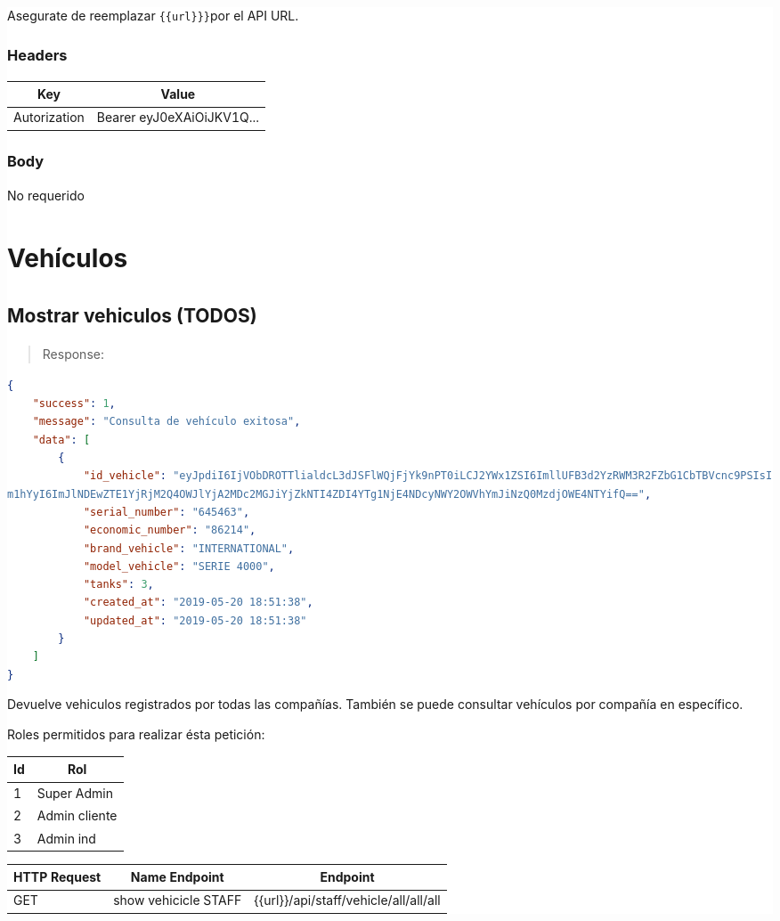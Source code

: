 <aside class="notice">
Asegurate de reemplazar <code>{{url}}}</code>por el API URL.
</aside>

### Headers

Key  | Value 
-----|-----
Autorization | Bearer eyJ0eXAiOiJKV1Q...

### Body
No requerido

# Vehículos

## Mostrar vehiculos (TODOS)
>Response:

```json
{
    "success": 1,
    "message": "Consulta de vehículo exitosa",
    "data": [
        {
            "id_vehicle": "eyJpdiI6IjVObDROTTlialdcL3dJSFlWQjFjYk9nPT0iLCJ2YWx1ZSI6ImllUFB3d2YzRWM3R2FZbG1CbTBVcnc9PSIsIm1hYyI6ImJlNDEwZTE1YjRjM2Q4OWJlYjA2MDc2MGJiYjZkNTI4ZDI4YTg1NjE4NDcyNWY2OWVhYmJiNzQ0MzdjOWE4NTYifQ==",
            "serial_number": "645463",
            "economic_number": "86214",
            "brand_vehicle": "INTERNATIONAL",
            "model_vehicle": "SERIE 4000",
            "tanks": 3,
            "created_at": "2019-05-20 18:51:38",
            "updated_at": "2019-05-20 18:51:38"
        }
    ]
}
```

Devuelve vehiculos registrados por todas las compañías. También se puede consultar vehículos por compañía en específico.

Roles permitidos para realizar ésta petición:

Id | Rol
---|----
1  | Super Admin
2  | Admin cliente
3  | Admin ind

HTTP Request  | Name Endpoint |  Endpoint
--------------|---------------|-----------
GET | show vehicicle STAFF | {{url}}/api/staff/vehicle/all/all/all
